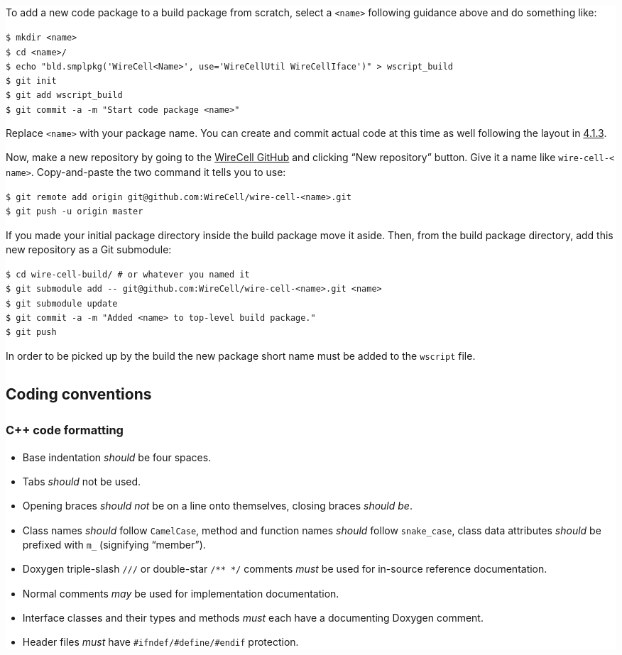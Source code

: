 To add a new code package to a build package from scratch, select a `<name>` following guidance above and do something like:

    $ mkdir <name>
    $ cd <name>/
    $ echo "bld.smplpkg('WireCell<Name>', use='WireCellUtil WireCellIface')" > wscript_build
    $ git init
    $ git add wscript_build
    $ git commit -a -m "Start code package <name>"

Replace `<name>` with your package name. You can create and commit actual code at this time as well following the layout in [4.1.3](#package-structure).

Now, make a new repository by going to the [WireCell GitHub](https://github.com/WireCell) and clicking &ldquo;New repository&rdquo; button. Give it a name like `wire-cell-<name>`. Copy-and-paste the two command it tells you to use:

    $ git remote add origin git@github.com:WireCell/wire-cell-<name>.git
    $ git push -u origin master

If you made your initial package directory inside the build package move it aside. Then, from the build package directory, add this new repository as a Git submodule:

    $ cd wire-cell-build/ # or whatever you named it
    $ git submodule add -- git@github.com:WireCell/wire-cell-<name>.git <name>
    $ git submodule update
    $ git commit -a -m "Added <name> to top-level build package."
    $ git push

In order to be picked up by the build the new package short name must be added to the `wscript` file.


<a id="coding-conventions"></a>

## Coding conventions


<a id="c++-code-formatting"></a>

### C++ code formatting

-   Base indentation *should* be four spaces.

-   Tabs *should* not be used.

-   Opening braces *should not* be on a line onto themselves, closing braces *should be*.

-   Class names *should* follow `CamelCase`, method and function names *should* follow `snake_case`, class data attributes *should* be prefixed with `m_` (signifying &ldquo;member&rdquo;).

-   Doxygen triple-slash `///` or double-star `/** */` comments *must* be used for in-source reference documentation.

-   Normal comments *may* be used for implementation documentation.

-   Interface classes and their types and methods *must* each have a documenting Doxygen comment.

-   Header files *must* have `#ifndef/#define/#endif` protection.
